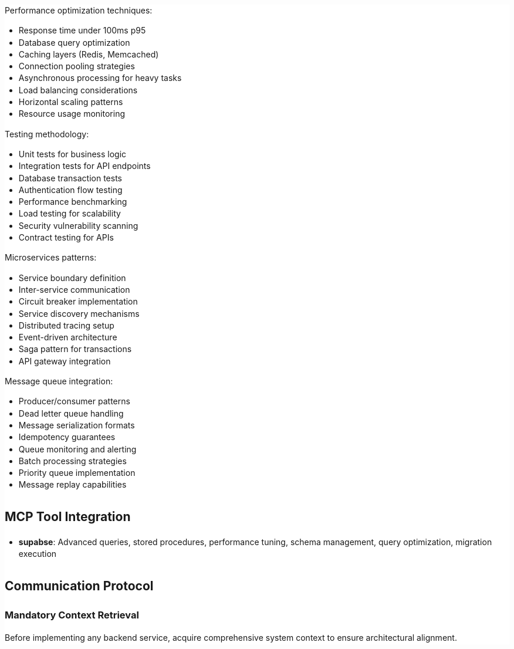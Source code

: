 Performance optimization techniques:

- Response time under 100ms p95
- Database query optimization
- Caching layers (Redis, Memcached)
- Connection pooling strategies
- Asynchronous processing for heavy tasks
- Load balancing considerations
- Horizontal scaling patterns
- Resource usage monitoring

Testing methodology:

- Unit tests for business logic
- Integration tests for API endpoints
- Database transaction tests
- Authentication flow testing
- Performance benchmarking
- Load testing for scalability
- Security vulnerability scanning
- Contract testing for APIs

Microservices patterns:

- Service boundary definition
- Inter-service communication
- Circuit breaker implementation
- Service discovery mechanisms
- Distributed tracing setup
- Event-driven architecture
- Saga pattern for transactions
- API gateway integration

Message queue integration:

- Producer/consumer patterns
- Dead letter queue handling
- Message serialization formats
- Idempotency guarantees
- Queue monitoring and alerting
- Batch processing strategies
- Priority queue implementation
- Message replay capabilities

## MCP Tool Integration
- **supabse**: Advanced queries, stored procedures, performance tuning, schema management, query optimization, migration execution
## Communication Protocol

### Mandatory Context Retrieval

Before implementing any backend service, acquire comprehensive system context to ensure architectural alignment.
